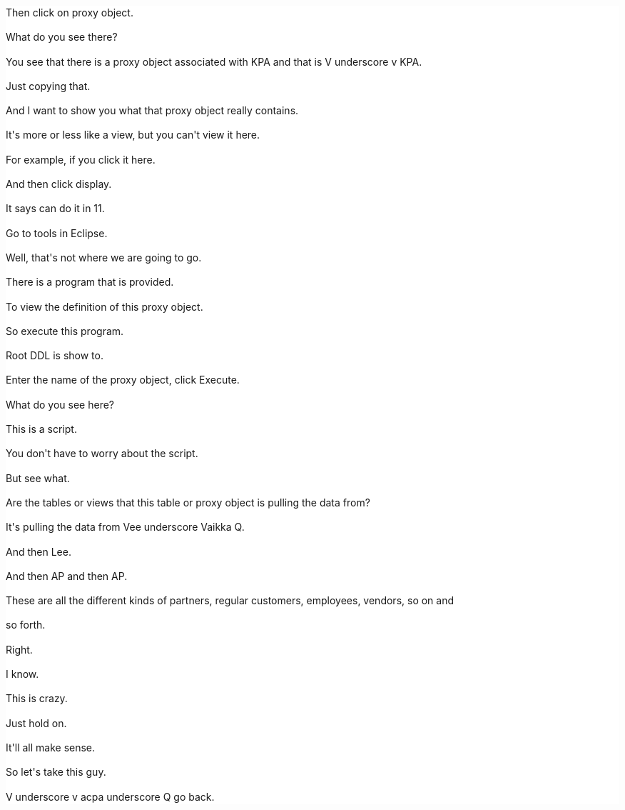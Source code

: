 Then click on proxy object.

What do you see there?

You see that there is a proxy object associated with KPA and that is V underscore v KPA.

Just copying that.

And I want to show you what that proxy object really contains.

It's more or less like a view, but you can't view it here.

For example, if you click it here.

And then click display.

It says can do it in 11.

Go to tools in Eclipse.

Well, that's not where we are going to go.

There is a program that is provided.

To view the definition of this proxy object.

So execute this program.

Root DDL is show to.

Enter the name of the proxy object, click Execute.

What do you see here?

This is a script.

You don't have to worry about the script.

But see what.

Are the tables or views that this table or proxy object is pulling the data from?

It's pulling the data from Vee underscore Vaikka Q.

And then Lee.

And then AP and then AP.

These are all the different kinds of partners, regular customers, employees, vendors, so on and

so forth.

Right.

I know.

This is crazy.

Just hold on.

It'll all make sense.

So let's take this guy.

V underscore v acpa underscore Q go back.
